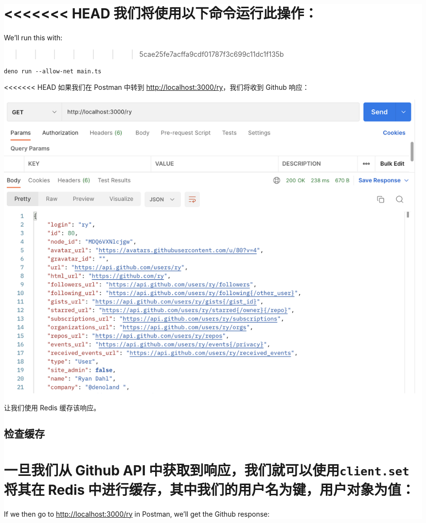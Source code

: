 <<<<<<< HEAD
我们将使用以下命令运行此操作：
=======
We’ll run this with:
>>>>>>> 5cae25fe7acffa9cdf01787f3c699c11dc1f135b

```tsx, ignore
deno run --allow-net main.ts
```

<<<<<<< HEAD
如果我们在 Postman 中转到
[http://localhost:3000/ry](http://localhost:3000/ry)，我们将收到 Github 响应：

![uncached-redis-body.png](../../images/how-to/redis/uncached-redis-body.png)

让我们使用 Redis 缓存该响应。

## 检查缓存

一旦我们从 Github API 中获取到响应，我们就可以使用`client.set`将其在 Redis
中进行缓存，其中我们的用户名为键，用户对象为值：
=======
If we then go to [http://localhost:3000/ry](http://localhost:3000/ry) in
Postman, we’ll get the Github response:
